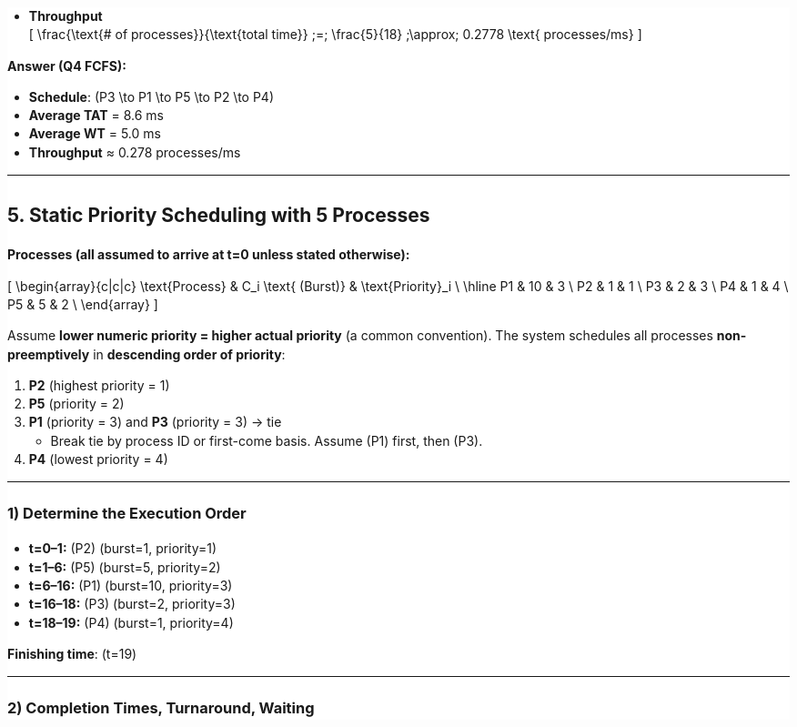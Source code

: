 - **Throughput**  
  \[
    \frac{\text{# of processes}}{\text{total time}} \;=\; \frac{5}{18} \;\approx\; 0.2778 \text{ processes/ms}
  \]

**Answer (Q4 FCFS):**  
- **Schedule**: \(P3 \to P1 \to P5 \to P2 \to P4\)  
- **Average TAT** = 8.6 ms  
- **Average WT** = 5.0 ms  
- **Throughput** ≈ 0.278 processes/ms  

---

## 5. **Static Priority Scheduling with 5 Processes**

**Processes (all assumed to arrive at t=0 unless stated otherwise):**

\[
\begin{array}{c|c|c}
\text{Process} & C_i \text{ (Burst)} & \text{Priority}_i \\
\hline
P1 & 10 & 3 \\
P2 & 1  & 1 \\
P3 & 2  & 3 \\
P4 & 1  & 4 \\
P5 & 5  & 2 \\
\end{array}
\]

Assume **lower numeric priority = higher actual priority** (a common convention). The system schedules all processes **non-preemptively** in **descending order of priority**:

1. **P2** (highest priority = 1)  
2. **P5** (priority = 2)  
3. **P1** (priority = 3) and **P3** (priority = 3) → tie  
   - Break tie by process ID or first-come basis. Assume \(P1\) first, then \(P3\).  
4. **P4** (lowest priority = 4)

---

### **1) Determine the Execution Order**

- **t=0–1:** \(P2\) (burst=1, priority=1)  
- **t=1–6:** \(P5\) (burst=5, priority=2)  
- **t=6–16:** \(P1\) (burst=10, priority=3)  
- **t=16–18:** \(P3\) (burst=2, priority=3)  
- **t=18–19:** \(P4\) (burst=1, priority=4)

**Finishing time**: \(t=19\)

---

### **2) Completion Times, Turnaround, Waiting**
